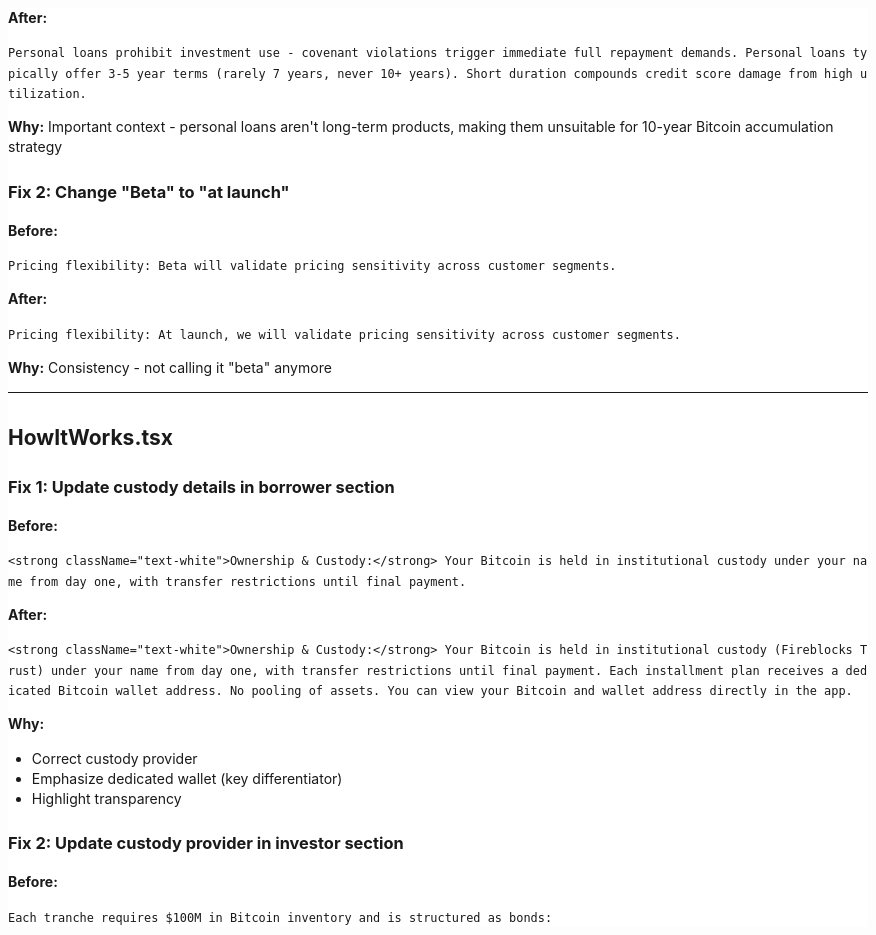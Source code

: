 **After:**
```tsx
Personal loans prohibit investment use - covenant violations trigger immediate full repayment demands. Personal loans typically offer 3-5 year terms (rarely 7 years, never 10+ years). Short duration compounds credit score damage from high utilization.
```

**Why:** Important context - personal loans aren't long-term products, making them unsuitable for 10-year Bitcoin accumulation strategy

### Fix 2: Change "Beta" to "at launch"

**Before:**
```tsx
Pricing flexibility: Beta will validate pricing sensitivity across customer segments.
```

**After:**
```tsx
Pricing flexibility: At launch, we will validate pricing sensitivity across customer segments.
```

**Why:** Consistency - not calling it "beta" anymore

---

## HowItWorks.tsx

### Fix 1: Update custody details in borrower section

**Before:**
```tsx
<strong className="text-white">Ownership & Custody:</strong> Your Bitcoin is held in institutional custody under your name from day one, with transfer restrictions until final payment.
```

**After:**
```tsx
<strong className="text-white">Ownership & Custody:</strong> Your Bitcoin is held in institutional custody (Fireblocks Trust) under your name from day one, with transfer restrictions until final payment. Each installment plan receives a dedicated Bitcoin wallet address. No pooling of assets. You can view your Bitcoin and wallet address directly in the app.
```

**Why:** 
- Correct custody provider
- Emphasize dedicated wallet (key differentiator)
- Highlight transparency

### Fix 2: Update custody provider in investor section

**Before:**
```tsx
Each tranche requires $100M in Bitcoin inventory and is structured as bonds:
```
